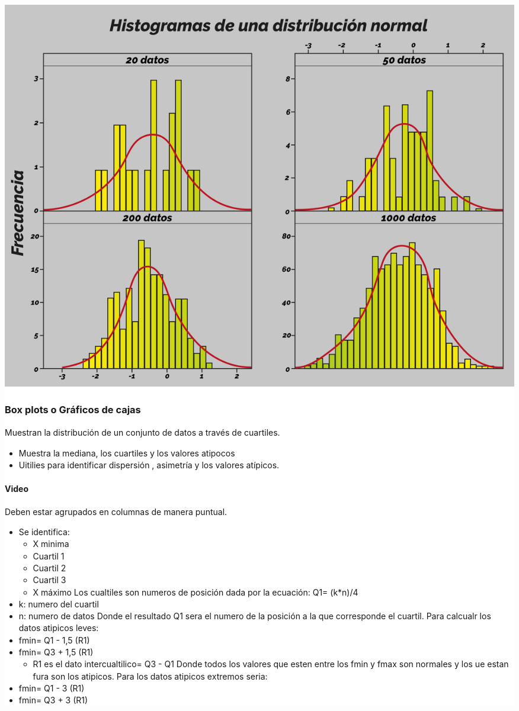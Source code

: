 ![histograma](image-2.png)

### Box plots o Gráficos de cajas

Muestran la distribución de un conjunto de datos a través de cuartiles.
- Muestra la mediana, los cuartiles y los valores  atipocos
- Uitilies para identificar dispersión , asimetría y los valores atípicos.

#### Video
Deben estar agrupados en columnas de manera puntual.
- Se identifica:
    - X minima
    - Cuartil 1
    - Cuartil 2
    - Cuartil 3
    - X máximo
Los cualtiles son numeros de posición dada por la ecuación: Q1= (k*n)/4
- k: numero del cuartil
- n: numero de datos
    Donde el resultado Q1 sera el numero de la posición a la que corresponde el cuartil.
Para calcualr los datos atipicos leves:
- fmin= Q1 - 1,5 (R1)
- fmin= Q3 + 1,5 (R1)
    - R1 es el dato intercualtilico= Q3 - Q1
Donde todos los valores que esten entre los fmin y fmax  son normales y los ue estan fura son los atipicos.
Para los datos atipicos extremos seria:
- fmin= Q1 - 3 (R1)
- fmin= Q3 + 3 (R1)
